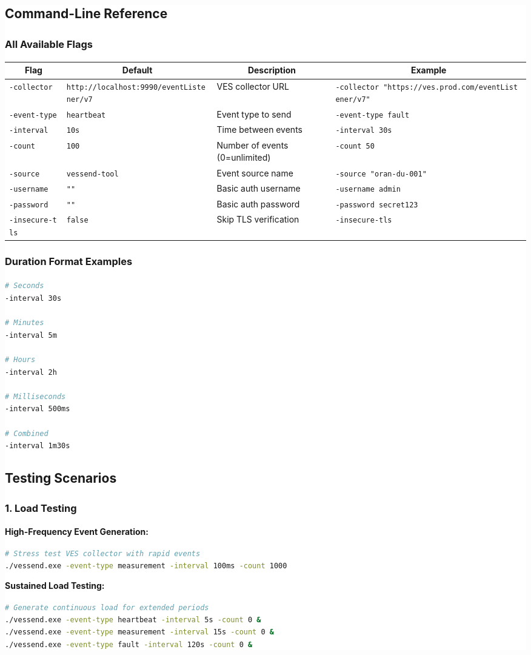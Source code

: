 ## Command-Line Reference

### All Available Flags

| Flag | Default | Description | Example |
|------|---------|-------------|---------|
| `-collector` | `http://localhost:9990/eventListener/v7` | VES collector URL | `-collector "https://ves.prod.com/eventListener/v7"` |
| `-event-type` | `heartbeat` | Event type to send | `-event-type fault` |
| `-interval` | `10s` | Time between events | `-interval 30s` |
| `-count` | `100` | Number of events (0=unlimited) | `-count 50` |
| `-source` | `vessend-tool` | Event source name | `-source "oran-du-001"` |
| `-username` | `""` | Basic auth username | `-username admin` |
| `-password` | `""` | Basic auth password | `-password secret123` |
| `-insecure-tls` | `false` | Skip TLS verification | `-insecure-tls` |

### Duration Format Examples

```bash
# Seconds
-interval 30s

# Minutes  
-interval 5m

# Hours
-interval 2h

# Milliseconds
-interval 500ms

# Combined
-interval 1m30s
```

## Testing Scenarios

### 1. Load Testing

**High-Frequency Event Generation:**
```bash
# Stress test VES collector with rapid events
./vessend.exe -event-type measurement -interval 100ms -count 1000
```

**Sustained Load Testing:**
```bash
# Generate continuous load for extended periods
./vessend.exe -event-type heartbeat -interval 5s -count 0 &
./vessend.exe -event-type measurement -interval 15s -count 0 &
./vessend.exe -event-type fault -interval 120s -count 0 &
```
